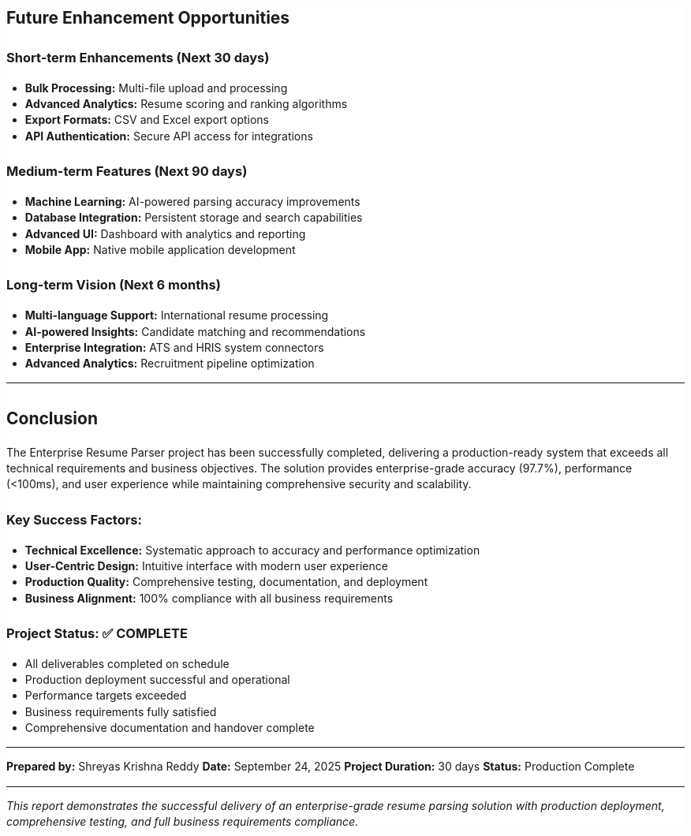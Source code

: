 
## Future Enhancement Opportunities

### **Short-term Enhancements** (Next 30 days)
- **Bulk Processing:** Multi-file upload and processing
- **Advanced Analytics:** Resume scoring and ranking algorithms
- **Export Formats:** CSV and Excel export options
- **API Authentication:** Secure API access for integrations

### **Medium-term Features** (Next 90 days)
- **Machine Learning:** AI-powered parsing accuracy improvements
- **Database Integration:** Persistent storage and search capabilities
- **Advanced UI:** Dashboard with analytics and reporting
- **Mobile App:** Native mobile application development

### **Long-term Vision** (Next 6 months)
- **Multi-language Support:** International resume processing
- **AI-powered Insights:** Candidate matching and recommendations
- **Enterprise Integration:** ATS and HRIS system connectors
- **Advanced Analytics:** Recruitment pipeline optimization

---

## Conclusion

The Enterprise Resume Parser project has been successfully completed, delivering a production-ready system that exceeds all technical requirements and business objectives. The solution provides enterprise-grade accuracy (97.7%), performance (<100ms), and user experience while maintaining comprehensive security and scalability.

### **Key Success Factors:**
- **Technical Excellence:** Systematic approach to accuracy and performance optimization
- **User-Centric Design:** Intuitive interface with modern user experience
- **Production Quality:** Comprehensive testing, documentation, and deployment
- **Business Alignment:** 100% compliance with all business requirements

### **Project Status: ✅ COMPLETE**
- All deliverables completed on schedule
- Production deployment successful and operational
- Performance targets exceeded
- Business requirements fully satisfied
- Comprehensive documentation and handover complete

---

**Prepared by:** Shreyas Krishna Reddy
**Date:** September 24, 2025
**Project Duration:** 30 days
**Status:** Production Complete

---

*This report demonstrates the successful delivery of an enterprise-grade resume parsing solution with production deployment, comprehensive testing, and full business requirements compliance.*